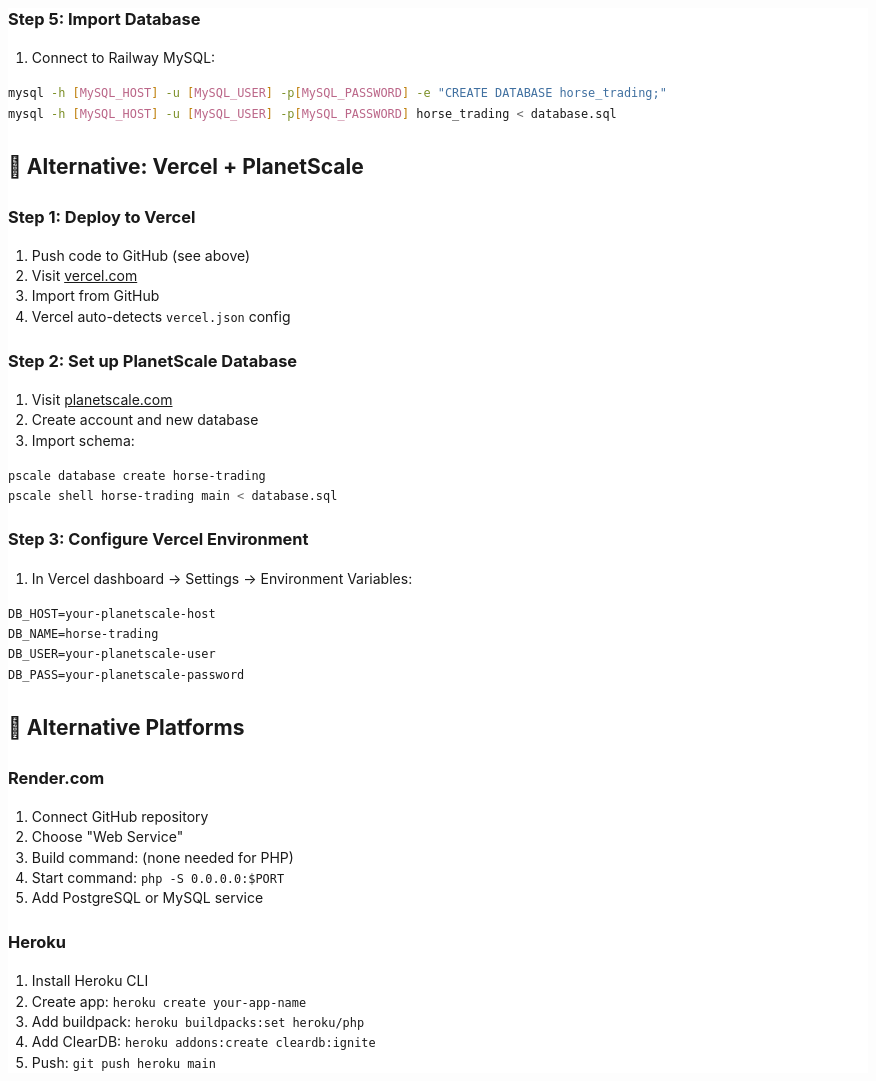 ### Step 5: Import Database
1. Connect to Railway MySQL:
```bash
mysql -h [MySQL_HOST] -u [MySQL_USER] -p[MySQL_PASSWORD] -e "CREATE DATABASE horse_trading;"
mysql -h [MySQL_HOST] -u [MySQL_USER] -p[MySQL_PASSWORD] horse_trading < database.sql
```

## 🌟 Alternative: Vercel + PlanetScale

### Step 1: Deploy to Vercel
1. Push code to GitHub (see above)
2. Visit [vercel.com](https://vercel.com)
3. Import from GitHub
4. Vercel auto-detects `vercel.json` config

### Step 2: Set up PlanetScale Database
1. Visit [planetscale.com](https://planetscale.com)
2. Create account and new database
3. Import schema:
```bash
pscale database create horse-trading
pscale shell horse-trading main < database.sql
```

### Step 3: Configure Vercel Environment
1. In Vercel dashboard → Settings → Environment Variables:
```
DB_HOST=your-planetscale-host
DB_NAME=horse-trading
DB_USER=your-planetscale-user
DB_PASS=your-planetscale-password
```

## 🔧 Alternative Platforms

### Render.com
1. Connect GitHub repository
2. Choose "Web Service"
3. Build command: (none needed for PHP)
4. Start command: `php -S 0.0.0.0:$PORT`
5. Add PostgreSQL or MySQL service

### Heroku
1. Install Heroku CLI
2. Create app: `heroku create your-app-name`
3. Add buildpack: `heroku buildpacks:set heroku/php`
4. Add ClearDB: `heroku addons:create cleardb:ignite`
5. Push: `git push heroku main`
